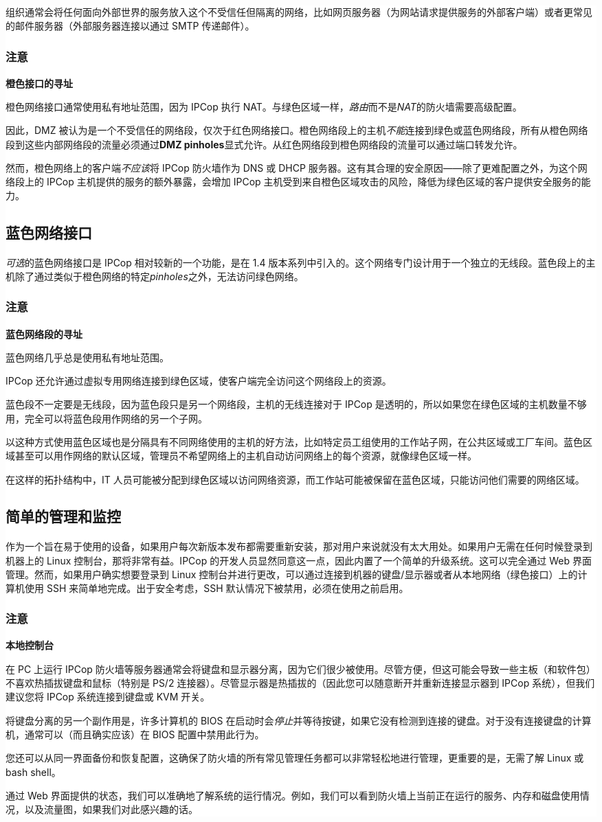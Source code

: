 组织通常会将任何面向外部世界的服务放入这个不受信任但隔离的网络，比如网页服务器（为网站请求提供服务的外部客户端）或者更常见的邮件服务器（外部服务器连接以通过 SMTP 传递邮件）。

### 注意

**橙色接口的寻址**

橙色网络接口通常使用私有地址范围，因为 IPCop 执行 NAT。与绿色区域一样，*路由*而不是*NAT*的防火墙需要高级配置。

因此，DMZ 被认为是一个不受信任的网络段，仅次于红色网络接口。橙色网络段上的主机*不能*连接到绿色或蓝色网络段，所有从橙色网络段到这些内部网络段的流量必须通过**DMZ pinholes**显式允许。从红色网络段到橙色网络段的流量可以通过端口转发允许。

然而，橙色网络上的客户端*不应该*将 IPCop 防火墙作为 DNS 或 DHCP 服务器。这有其合理的安全原因——除了更难配置之外，为这个网络段上的 IPCop 主机提供的服务的额外暴露，会增加 IPCop 主机受到来自橙色区域攻击的风险，降低为绿色区域的客户提供安全服务的能力。

## 蓝色网络接口

*可选*的蓝色网络接口是 IPCop 相对较新的一个功能，是在 1.4 版本系列中引入的。这个网络专门设计用于一个独立的无线段。蓝色段上的主机除了通过类似于橙色网络的特定*pinholes*之外，无法访问绿色网络。

### 注意

**蓝色网络段的寻址**

蓝色网络几乎总是使用私有地址范围。

IPCop 还允许通过虚拟专用网络连接到绿色区域，使客户端完全访问这个网络段上的资源。

蓝色段不一定要是无线段，因为蓝色段只是另一个网络段，主机的无线连接对于 IPCop 是透明的，所以如果您在绿色区域的主机数量不够用，完全可以将蓝色段用作网络的另一个子网。

以这种方式使用蓝色区域也是分隔具有不同网络使用的主机的好方法，比如特定员工组使用的工作站子网，在公共区域或工厂车间。蓝色区域甚至可以用作网络的默认区域，管理员不希望网络上的主机自动访问网络上的每个资源，就像绿色区域一样。

在这样的拓扑结构中，IT 人员可能被分配到绿色区域以访问网络资源，而工作站可能被保留在蓝色区域，只能访问他们需要的网络区域。

## 简单的管理和监控

作为一个旨在易于使用的设备，如果用户每次新版本发布都需要重新安装，那对用户来说就没有太大用处。如果用户无需在任何时候登录到机器上的 Linux 控制台，那将非常有益。IPCop 的开发人员显然同意这一点，因此内置了一个简单的升级系统。这可以完全通过 Web 界面管理。然而，如果用户确实想要登录到 Linux 控制台并进行更改，可以通过连接到机器的键盘/显示器或者从本地网络（绿色接口）上的计算机使用 SSH 来简单地完成。出于安全考虑，SSH 默认情况下被禁用，必须在使用之前启用。

### 注意

**本地控制台**

在 PC 上运行 IPCop 防火墙等服务器通常会将键盘和显示器分离，因为它们很少被使用。尽管方便，但这可能会导致一些主板（和软件包）不喜欢热插拔键盘和鼠标（特别是 PS/2 连接器）。尽管显示器是热插拔的（因此您可以随意断开并重新连接显示器到 IPCop 系统），但我们建议您将 IPCop 系统连接到键盘或 KVM 开关。

将键盘分离的另一个副作用是，许多计算机的 BIOS 在启动时会*停止*并等待按键，如果它没有检测到连接的键盘。对于没有连接键盘的计算机，通常可以（而且确实应该）在 BIOS 配置中禁用此行为。

您还可以从同一界面备份和恢复配置，这确保了防火墙的所有常见管理任务都可以非常轻松地进行管理，更重要的是，无需了解 Linux 或 bash shell。 

通过 Web 界面提供的状态，我们可以准确地了解系统的运行情况。例如，我们可以看到防火墙上当前正在运行的服务、内存和磁盘使用情况，以及流量图，如果我们对此感兴趣的话。
